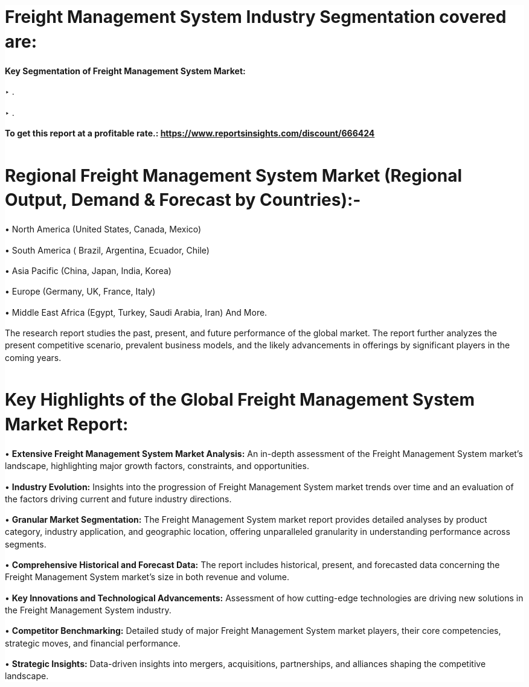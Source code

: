 # <strong>Freight Management System Industry Segmentation covered are:</strong>

<strong>Key Segmentation of Freight Management System Market:</strong> 

‣ .

‣ .

<strong>To get this report at a profitable rate.: <a href=https://www.reportsinsights.com/discount/666424>https://www.reportsinsights.com/discount/666424</a></strong></font>

# <strong>Regional Freight Management System Market (Regional Output, Demand &amp; Forecast by Countries):-</strong>

• North America (United States, Canada, Mexico)

• South America ( Brazil, Argentina, Ecuador, Chile)

• Asia Pacific (China, Japan, India, Korea)

• Europe (Germany, UK, France, Italy)

• Middle East Africa (Egypt, Turkey, Saudi Arabia, Iran) And More.

The research report studies the past, present, and future performance of the global market. The report further analyzes the present competitive scenario, prevalent business models, and the likely advancements in offerings by significant players in the coming years.

# <strong>Key Highlights of the Global Freight Management System Market Report:</strong>

• <strong>Extensive Freight Management System Market Analysis:</strong> An in-depth assessment of the Freight Management System market’s landscape, highlighting major growth factors, constraints, and opportunities.

• <strong>Industry Evolution:</strong> Insights into the progression of Freight Management System market trends over time and an evaluation of the factors driving current and future industry directions.

• <strong>Granular Market Segmentation:</strong> The Freight Management System market report provides detailed analyses by product category, industry application, and geographic location, offering unparalleled granularity in understanding performance across segments.

• <strong>Comprehensive Historical and Forecast Data:</strong> The report includes historical, present, and forecasted data concerning the Freight Management System market’s size in both revenue and volume.

• <strong>Key Innovations and Technological Advancements:</strong> Assessment of how cutting-edge technologies are driving new solutions in the Freight Management System industry.

• <strong>Competitor Benchmarking:</strong> Detailed study of major Freight Management System market players, their core competencies, strategic moves, and financial performance.

• <strong>Strategic Insights:</strong> Data-driven insights into mergers, acquisitions, partnerships, and alliances shaping the competitive landscape.
